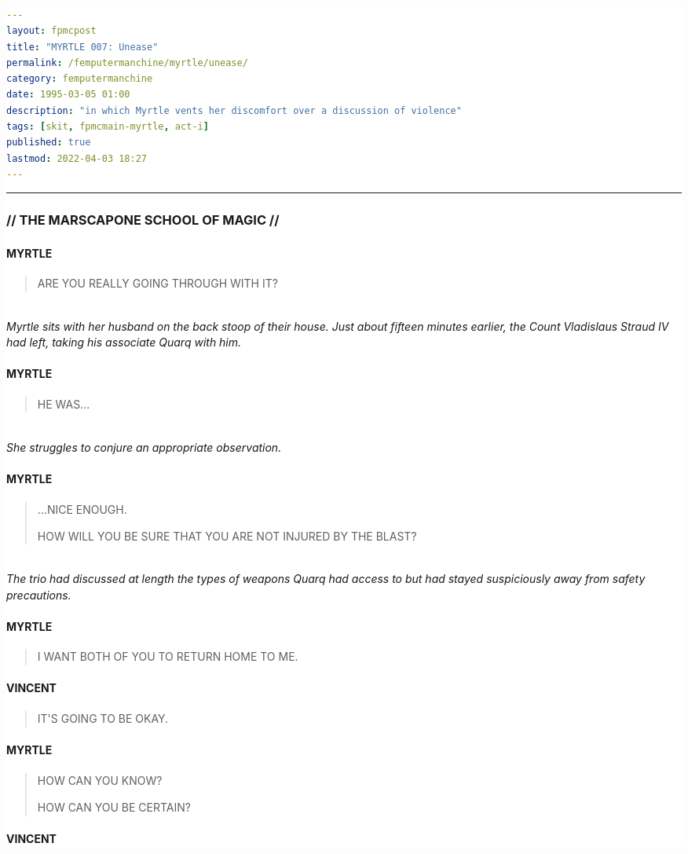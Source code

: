 ```yaml
---
layout: fpmcpost
title: "MYRTLE 007: Unease"
permalink: /femputermanchine/myrtle/unease/
category: femputermanchine
date: 1995-03-05 01:00
description: "in which Myrtle vents her discomfort over a discussion of violence"
tags: [skit, fpmcmain-myrtle, act-i]
published: true
lastmod: 2022-04-03 18:27
---
```

[//]: # (  4/03/22  -added)

*****
### // THE MARSCAPONE SCHOOL OF MAGIC //

#### MYRTLE 

> ARE YOU REALLY GOING THROUGH WITH IT?

<BR><I>Myrtle sits with her husband on the back stoop of their house. Just about fifteen minutes earlier, the Count Vladislaus Straud IV had left, taking his associate Quarq with him.</i>

#### MYRTLE

> HE WAS...

<BR><I>She struggles to conjure an appropriate observation.</i>

#### MYRTLE 

> ...NICE ENOUGH.
> 
> HOW WILL YOU BE SURE THAT YOU ARE NOT INJURED BY THE BLAST?

<BR><I>The trio had discussed at length the types of weapons Quarq had access to but had stayed suspiciously away from safety precautions.</i>

#### MYRTLE

> I WANT BOTH OF YOU TO RETURN HOME TO ME.

#### VINCENT

> IT'S GOING TO BE OKAY.

#### MYRTLE

> HOW CAN YOU KNOW? 
> 
> HOW CAN YOU BE CERTAIN?

#### VINCENT
